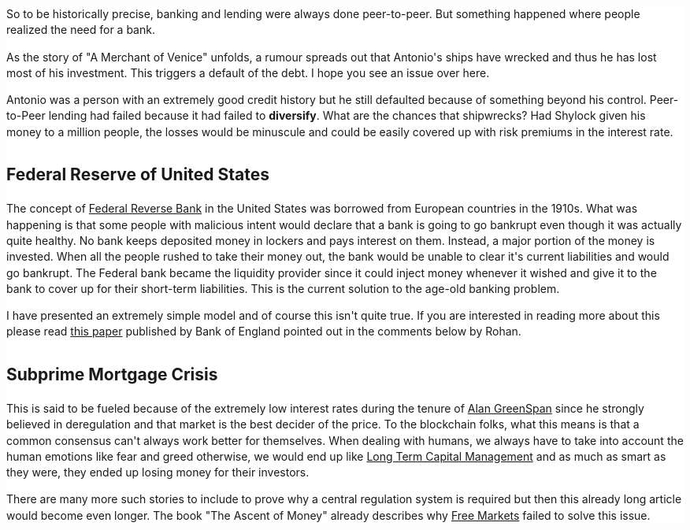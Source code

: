 So to be historically precise, banking and lending were always done
peer-to-peer. But something happened where people realized the need for a
bank.

As the story of "A Merchant of Venice" unfolds, a rumour spreads out that
Antonio's ships have wrecked and thus he has lost most of his investment.
This triggers a default of the debt. I hope you see an issue over here.

Antonio was a person with an extremely good credit history but he still
defaulted because of something beyond his control. Peer-to-Peer lending
had failed because it had failed to **diversify**. What are the chances that
shipwrecks? Had Shylock given his money to a million people, the losses
would be minuscule and could be easily covered up with risk premiums in
the interest rate.

## Federal Reserve of United States

The concept of
[Federal Reverse Bank](https://en.wikipedia.org/wiki/Federal_Reserve_Bank)
in the United States was borrowed from European countries in the 1910s.
What was happening is that some people with
malicious intent would declare that a bank is going to go bankrupt even
though it was actually quite healthy. No bank keeps deposited money in
lockers and pays interest on them. Instead, a major portion of the money is
invested. When all the people rushed to take their money out, the bank
would be unable to clear it's current liabilities and would go bankrupt.
The Federal bank became the liquidity provider since it could inject money
whenever it wished and give it to the bank to cover up for their short-term
liabilities. This is the current solution to the age-old banking problem.

I have presented an extremely simple model and of course this isn't quite
true. If you are interested in reading more about this please read
[this paper](https://www.bankofengland.co.uk/-/media/boe/files/quarterly-bulletin/2014/money-creation-in-the-modern-economy.pdf?la=en&hash=9A8788FD44A62D8BB927123544205CE476E01654)
published by Bank of England pointed out in the comments below by Rohan.

## Subprime Mortgage Crisis

This is said to be fueled because of the extremely low interest rates
during the tenure of
[Alan GreenSpan](https://en.wikipedia.org/wiki/Alan_Greenspan) since he
strongly believed in deregulation and that market is the best decider
of the price. To the blockchain folks, what this means is that a common
consensus can't always work better for themselves. When dealing with humans,
we always have to take into account the human emotions like fear and greed
otherwise, we would end up like
[Long Term Capital Management](https://en.wikipedia.org/wiki/Long-Term_Capital_Management)
and as much as smart as they were, they ended up losing money for their
investors.

There are many more such stories to include to prove why a central
regulation system is required but then this already long article would
become even longer. The book "The Ascent of Money" already describes
why
[Free Markets](https://en.wikipedia.org/wiki/Free_market)
failed to solve this issue.
